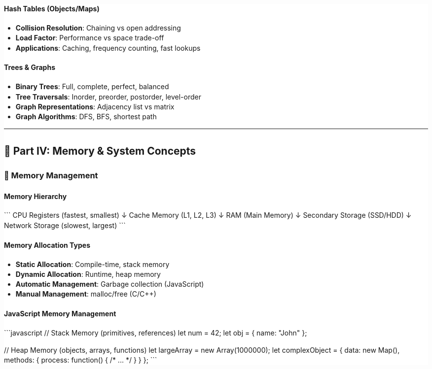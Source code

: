 #### **Hash Tables (Objects/Maps)**
- **Collision Resolution**: Chaining vs open addressing
- **Load Factor**: Performance vs space trade-off
- **Applications**: Caching, frequency counting, fast lookups

#### **Trees & Graphs**
- **Binary Trees**: Full, complete, perfect, balanced
- **Tree Traversals**: Inorder, preorder, postorder, level-order
- **Graph Representations**: Adjacency list vs matrix
- **Graph Algorithms**: DFS, BFS, shortest path

---

## 💾 Part IV: Memory & System Concepts

### 🧠 Memory Management

#### **Memory Hierarchy**
\`\`\`
CPU Registers (fastest, smallest)
    ↓
Cache Memory (L1, L2, L3)
    ↓
RAM (Main Memory)
    ↓
Secondary Storage (SSD/HDD)
    ↓
Network Storage (slowest, largest)
\`\`\`

#### **Memory Allocation Types**
- **Static Allocation**: Compile-time, stack memory
- **Dynamic Allocation**: Runtime, heap memory
- **Automatic Management**: Garbage collection (JavaScript)
- **Manual Management**: malloc/free (C/C++)

#### **JavaScript Memory Management**
\`\`\`javascript
// Stack Memory (primitives, references)
let num = 42;
let obj = { name: "John" };

// Heap Memory (objects, arrays, functions)
let largeArray = new Array(1000000);
let complexObject = {
  data: new Map(),
  methods: {
    process: function() { /* ... */ }
  }
};
\`\`\`
